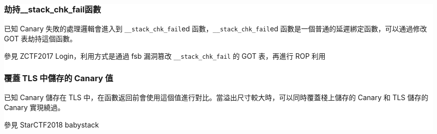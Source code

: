 
### 劫持__stack_chk_fail函數
已知 Canary 失敗的處理邏輯會進入到 `__stack_chk_fail`ed 函數，`__stack_chk_fail`ed 函數是一個普通的延遲綁定函數，可以通過修改 GOT 表劫持這個函數。

參見 ZCTF2017 Login，利用方式是通過 fsb 漏洞篡改 `__stack_chk_fail` 的 GOT 表，再進行 ROP 利用

### 覆蓋 TLS 中儲存的 Canary 值

已知 Canary 儲存在 TLS 中，在函數返回前會使用這個值進行對比。當溢出尺寸較大時，可以同時覆蓋棧上儲存的 Canary 和 TLS 儲存的 Canary 實現繞過。

參見 StarCTF2018 babystack



